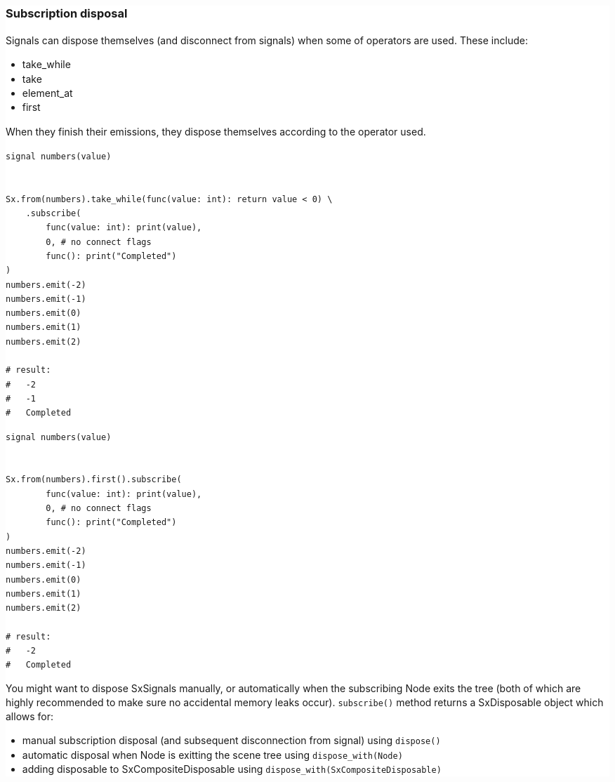 ### Subscription disposal
Signals can dispose themselves (and disconnect from signals) when some of operators are used. These include:
* take_while
* take
* element_at
* first

When they finish their emissions, they dispose themselves according to the operator used.

```gdscript
signal numbers(value)


Sx.from(numbers).take_while(func(value: int): return value < 0) \
	.subscribe(
		func(value: int): print(value),
		0, # no connect flags
		func(): print("Completed")
)
numbers.emit(-2)
numbers.emit(-1)
numbers.emit(0)
numbers.emit(1)
numbers.emit(2)

# result:
#	-2
#	-1
#	Completed
```

```gdscript
signal numbers(value)


Sx.from(numbers).first().subscribe(
		func(value: int): print(value),
		0, # no connect flags
		func(): print("Completed")
)
numbers.emit(-2)
numbers.emit(-1)
numbers.emit(0)
numbers.emit(1)
numbers.emit(2)

# result:
#	-2
#	Completed
```

You might want to dispose SxSignals manually, or automatically when the subscribing Node exits the tree (both of which are highly recommended to make sure no accidental memory leaks occur).
`subscribe()` method returns a SxDisposable object which allows for:
* manual subscription disposal (and subsequent disconnection from signal) using `dispose()`
* automatic disposal when Node is exitting the scene tree using `dispose_with(Node)`
* adding disposable to SxCompositeDisposable using `dispose_with(SxCompositeDisposable)`
